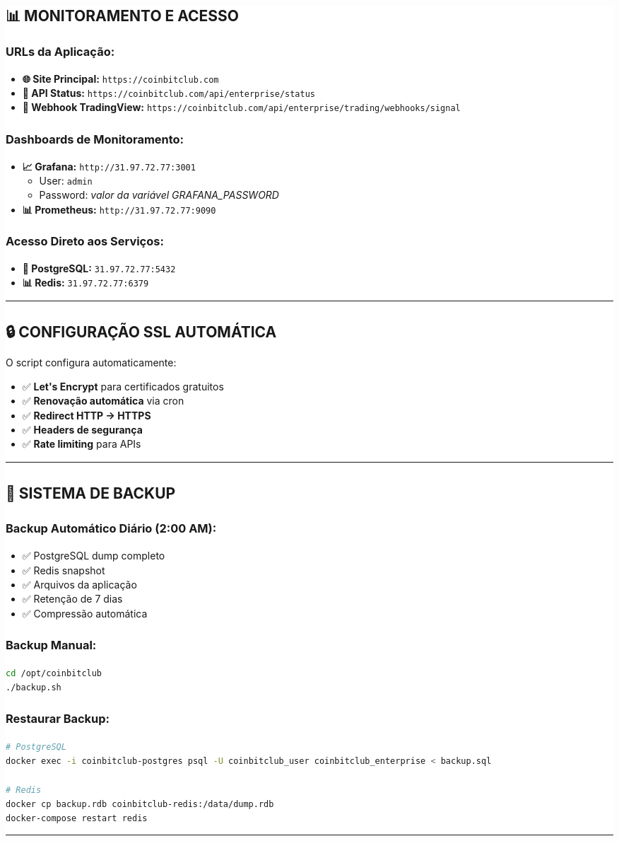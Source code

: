 ## 📊 **MONITORAMENTO E ACESSO**

### **URLs da Aplicação:**
- **🌐 Site Principal:** `https://coinbitclub.com`
- **📡 API Status:** `https://coinbitclub.com/api/enterprise/status`
- **🎯 Webhook TradingView:** `https://coinbitclub.com/api/enterprise/trading/webhooks/signal`

### **Dashboards de Monitoramento:**
- **📈 Grafana:** `http://31.97.72.77:3001`
  - User: `admin`
  - Password: *valor da variável GRAFANA_PASSWORD*
- **📊 Prometheus:** `http://31.97.72.77:9090`

### **Acesso Direto aos Serviços:**
- **🐘 PostgreSQL:** `31.97.72.77:5432`
- **📊 Redis:** `31.97.72.77:6379`

---

## 🔒 **CONFIGURAÇÃO SSL AUTOMÁTICA**

O script configura automaticamente:
- ✅ **Let's Encrypt** para certificados gratuitos
- ✅ **Renovação automática** via cron
- ✅ **Redirect HTTP → HTTPS**
- ✅ **Headers de segurança**
- ✅ **Rate limiting** para APIs

---

## 💾 **SISTEMA DE BACKUP**

### **Backup Automático Diário (2:00 AM):**
- ✅ PostgreSQL dump completo
- ✅ Redis snapshot
- ✅ Arquivos da aplicação
- ✅ Retenção de 7 dias
- ✅ Compressão automática

### **Backup Manual:**
```bash
cd /opt/coinbitclub
./backup.sh
```

### **Restaurar Backup:**
```bash
# PostgreSQL
docker exec -i coinbitclub-postgres psql -U coinbitclub_user coinbitclub_enterprise < backup.sql

# Redis
docker cp backup.rdb coinbitclub-redis:/data/dump.rdb
docker-compose restart redis
```

---